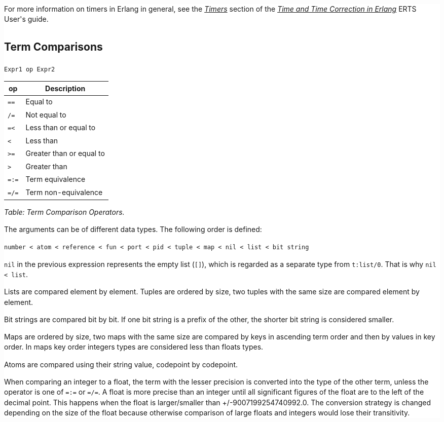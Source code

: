 For more information on timers in Erlang in general, see the
[*Timers*](`e:erts:time_correction.md#timers`) section of the
[*Time and Time Correction in Erlang*](`e:erts:time_correction.md`)
ERTS User's guide.

## Term Comparisons

```
Expr1 op Expr2
```

| op    | Description              |
| ----- | ------------------------ |
| `==`  | Equal to                 |
| `/=`  | Not equal to             |
| `=<`  | Less than or equal to    |
| `<`   | Less than                |
| `>=`  | Greater than or equal to |
| `>`   | Greater than             |
| `=:=` | Term equivalence         |
| `=/=` | Term non-equivalence     |

_Table: Term Comparison Operators._

The arguments can be of different data types. The following order is defined:

```text
number < atom < reference < fun < port < pid < tuple < map < nil < list < bit string
```

`nil` in the previous expression represents the empty list (`[]`), which is
regarded as a separate type from `t:list/0`. That is why `nil < list`.

Lists are compared element by element. Tuples are ordered by size, two tuples
with the same size are compared element by element.

Bit strings are compared bit by bit. If one bit string is a prefix of the other,
the shorter bit string is considered smaller.

Maps are ordered by size, two maps with the same size are compared by keys in
ascending term order and then by values in key order. In maps key order integers
types are considered less than floats types.

Atoms are compared using their string value, codepoint by codepoint.

When comparing an integer to a float, the term with the lesser precision is
converted into the type of the other term, unless the operator is one of `=:=`
or `=/=`. A float is more precise than an integer until all significant figures
of the float are to the left of the decimal point. This happens when the float
is larger/smaller than +/-9007199254740992.0. The conversion strategy is changed
depending on the size of the float because otherwise comparison of large floats
and integers would lose their transitivity.
